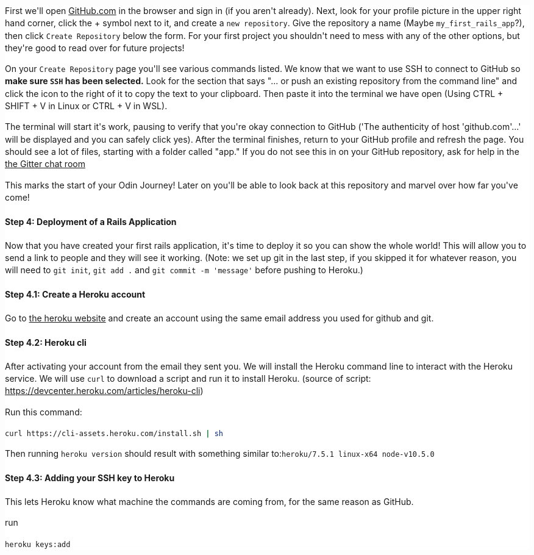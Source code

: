 First we'll open [GitHub.com](https://github.com/) in the browser and sign in (if you aren't already). Next, look for your profile picture in the upper right hand corner, click the + symbol next to it, and create a `new repository`. Give the repository a name (Maybe `my_first_rails_app`?), then click `Create Repository` below the form. For your first project you shouldn't need to mess with any of the other options, but they're good to read over for future projects!

On your `Create Repository` page you'll see various commands listed. We know that we want to use SSH to connect to GitHub so **make sure `SSH` has been selected.** Look for the section that says "... or push an existing repository from the command line" and click the icon to the right of it to copy the text to your clipboard. Then paste it into the terminal we have open (Using CTRL + SHIFT + V in Linux or CTRL + V in WSL).

The terminal will start it's work, pausing to verify that you're okay connection to GitHub ('The authenticity of host 'github.com'...' will be displayed and you can safely click yes). After the terminal finishes, return to your GitHub profile and refresh the page. You should see a lot of files, starting with a folder called "app." If you do not see this in on your GitHub repository, ask for help in the [the Gitter chat room](https://gitter.im/TheOdinProject)

This marks the start of your Odin Journey! Later on you'll be able to look back at this repository and marvel over how far you've come!

#### Step 4: Deployment of a Rails Application

Now that you have created your first rails application, it's time to deploy it so you can show the whole world! This will allow you to send a link to people and they will see it working. (Note: we set up git in the last step, if you skipped it for whatever reason, you will need to `git init`, `git add .` and `git commit -m 'message'` before pushing to Heroku.)

#### Step 4.1: Create a Heroku account

Go to [the heroku website](https://www.heroku.com/) and create an account using the same email address you used for github and git.

#### Step 4.2: Heroku cli

After activating your account from the email they sent you. We will install the Heroku command line to interact with the Heroku service. We will use `curl` to download a script and run it to install Heroku. (source of script: https://devcenter.heroku.com/articles/heroku-cli)

Run this command:

~~~bash
curl https://cli-assets.heroku.com/install.sh | sh
~~~

Then running `heroku version` should result with something similar to:`heroku/7.5.1 linux-x64 node-v10.5.0`


#### Step 4.3: Adding your SSH key to Heroku

This lets Heroku know what machine the commands are coming from, for the same reason as GitHub.

run

~~~bash
heroku keys:add
~~~
